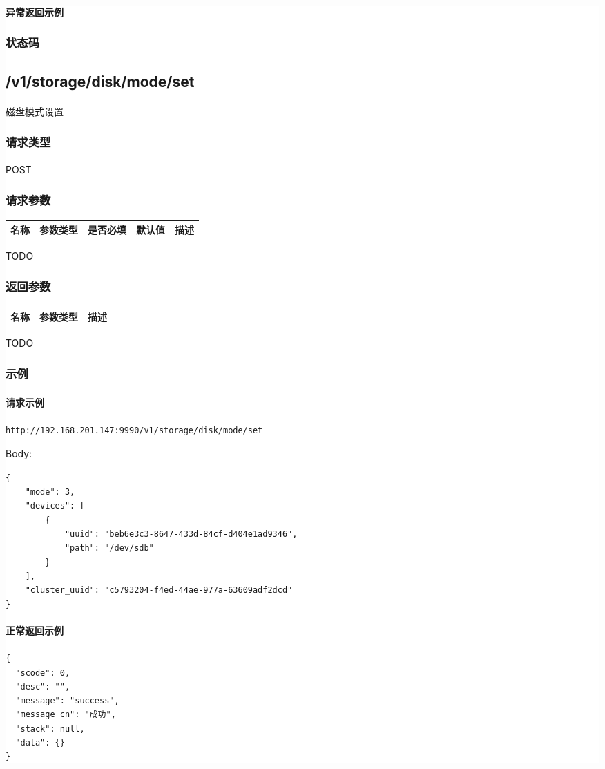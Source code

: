#### 异常返回示例

### 状态码



## /v1/storage/disk/mode/set
磁盘模式设置
### 请求类型
POST

### 请求参数

 名称 | 参数类型 | 是否必填 | 默认值 | 描述
--- |---|---|--- |---
 TODO


### 返回参数

名称|参数类型|描述
---|---|---
TODO

### 示例

#### 请求示例
```
http://192.168.201.147:9990/v1/storage/disk/mode/set
```
Body:
```
{
	"mode": 3,
	"devices": [
		{
			"uuid": "beb6e3c3-8647-433d-84cf-d404e1ad9346",
			"path": "/dev/sdb"
		}
	],
	"cluster_uuid": "c5793204-f4ed-44ae-977a-63609adf2dcd"
}
```

#### 正常返回示例
```
{
  "scode": 0,
  "desc": "",
  "message": "success",
  "message_cn": "成功",
  "stack": null,
  "data": {}
}
```
